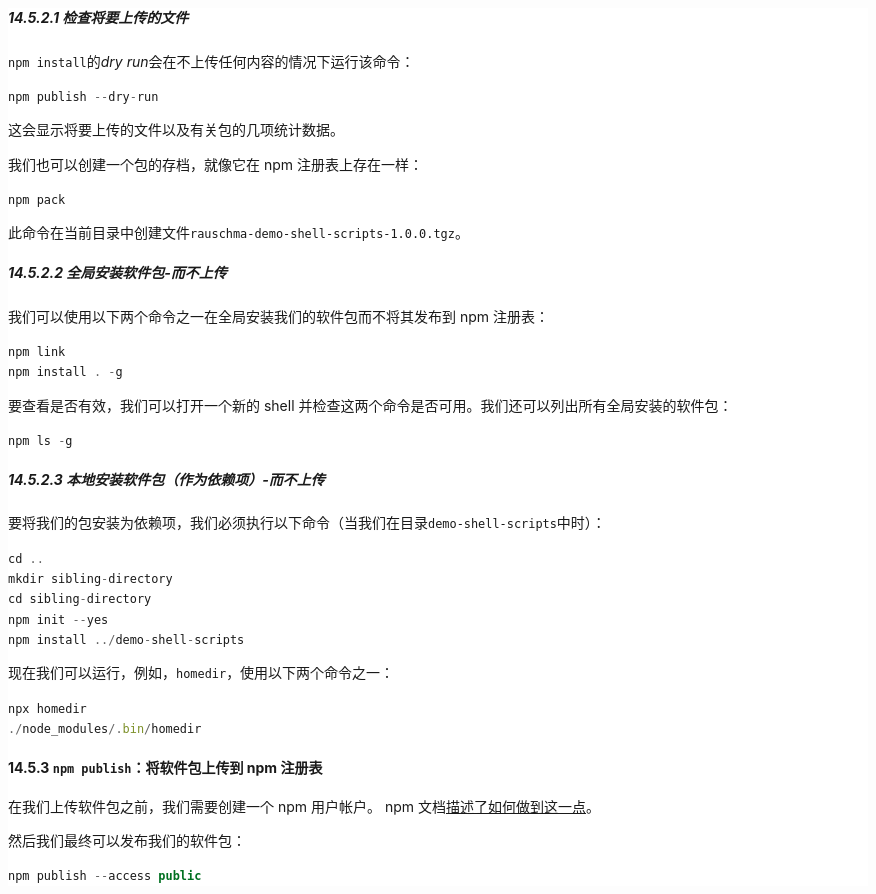 ##### 14.5.2.1 检查将要上传的文件

`npm install`的*dry run*会在不上传任何内容的情况下运行该命令：

```js
npm publish --dry-run
```

这会显示将要上传的文件以及有关包的几项统计数据。

我们也可以创建一个包的存档，就像它在 npm 注册表上存在一样：

```js
npm pack
```

此命令在当前目录中创建文件`rauschma-demo-shell-scripts-1.0.0.tgz`。

##### 14.5.2.2 全局安装软件包-而不上传

我们可以使用以下两个命令之一在全局安装我们的软件包而不将其发布到 npm 注册表：

```js
npm link
npm install . -g
```

要查看是否有效，我们可以打开一个新的 shell 并检查这两个命令是否可用。我们还可以列出所有全局安装的软件包：

```js
npm ls -g
```

##### 14.5.2.3 本地安装软件包（作为依赖项）-而不上传

要将我们的包安装为依赖项，我们必须执行以下命令（当我们在目录`demo-shell-scripts`中时）：

```js
cd ..
mkdir sibling-directory
cd sibling-directory
npm init --yes
npm install ../demo-shell-scripts
```

现在我们可以运行，例如，`homedir`，使用以下两个命令之一：

```js
npx homedir
./node_modules/.bin/homedir
```

#### 14.5.3 `npm publish`：将软件包上传到 npm 注册表

在我们上传软件包之前，我们需要创建一个 npm 用户帐户。 npm 文档[描述了如何做到这一点](https://docs.npmjs.com/creating-a-new-npm-user-account)。

然后我们最终可以发布我们的软件包：

```js
npm publish --access public
```
